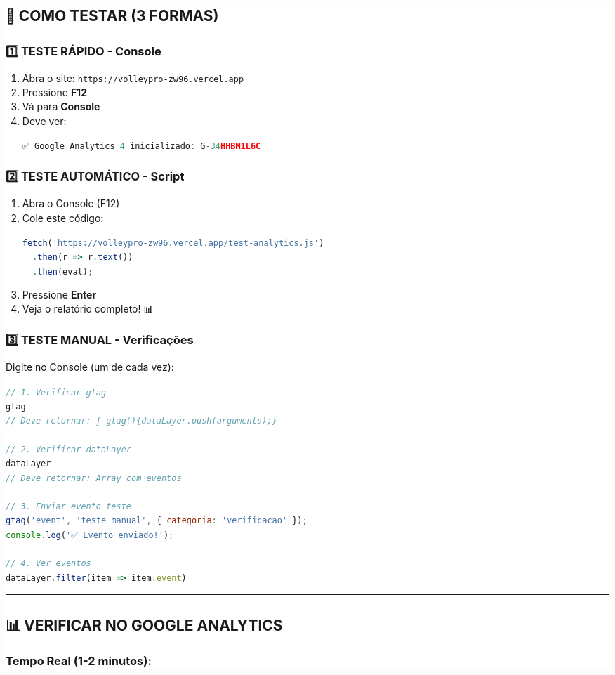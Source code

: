 
## 🧪 COMO TESTAR (3 FORMAS)

### **1️⃣ TESTE RÁPIDO - Console**

1. Abra o site: `https://volleypro-zw96.vercel.app`
2. Pressione **F12**
3. Vá para **Console**
4. Deve ver:
   ```javascript
   ✅ Google Analytics 4 inicializado: G-34HHBM1L6C
   ```

### **2️⃣ TESTE AUTOMÁTICO - Script**

1. Abra o Console (F12)
2. Cole este código:
   ```javascript
   fetch('https://volleypro-zw96.vercel.app/test-analytics.js')
     .then(r => r.text())
     .then(eval);
   ```
3. Pressione **Enter**
4. Veja o relatório completo! 📊

### **3️⃣ TESTE MANUAL - Verificações**

Digite no Console (um de cada vez):

```javascript
// 1. Verificar gtag
gtag
// Deve retornar: ƒ gtag(){dataLayer.push(arguments);}

// 2. Verificar dataLayer
dataLayer
// Deve retornar: Array com eventos

// 3. Enviar evento teste
gtag('event', 'teste_manual', { categoria: 'verificacao' });
console.log('✅ Evento enviado!');

// 4. Ver eventos
dataLayer.filter(item => item.event)
```

---

## 📊 VERIFICAR NO GOOGLE ANALYTICS

### **Tempo Real (1-2 minutos):**
